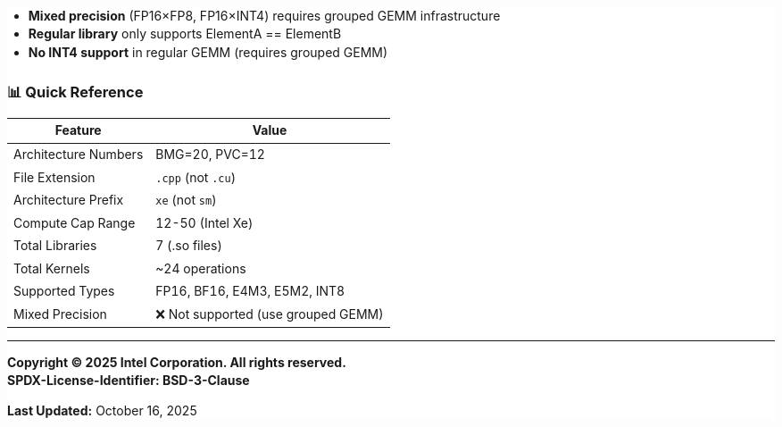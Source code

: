 - **Mixed precision** (FP16×FP8, FP16×INT4) requires grouped GEMM infrastructure
- **Regular library** only supports ElementA == ElementB
- **No INT4 support** in regular GEMM (requires grouped GEMM)

### 📊 Quick Reference

| Feature | Value |
|---------|-------|
| Architecture Numbers | BMG=20, PVC=12 |
| File Extension | `.cpp` (not `.cu`) |
| Architecture Prefix | `xe` (not `sm`) |
| Compute Cap Range | 12-50 (Intel Xe) |
| Total Libraries | 7 (.so files) |
| Total Kernels | ~24 operations |
| Supported Types | FP16, BF16, E4M3, E5M2, INT8 |
| Mixed Precision | ❌ Not supported (use grouped GEMM) |

---

**Copyright © 2025 Intel Corporation. All rights reserved.**  
**SPDX-License-Identifier: BSD-3-Clause**

**Last Updated:** October 16, 2025
